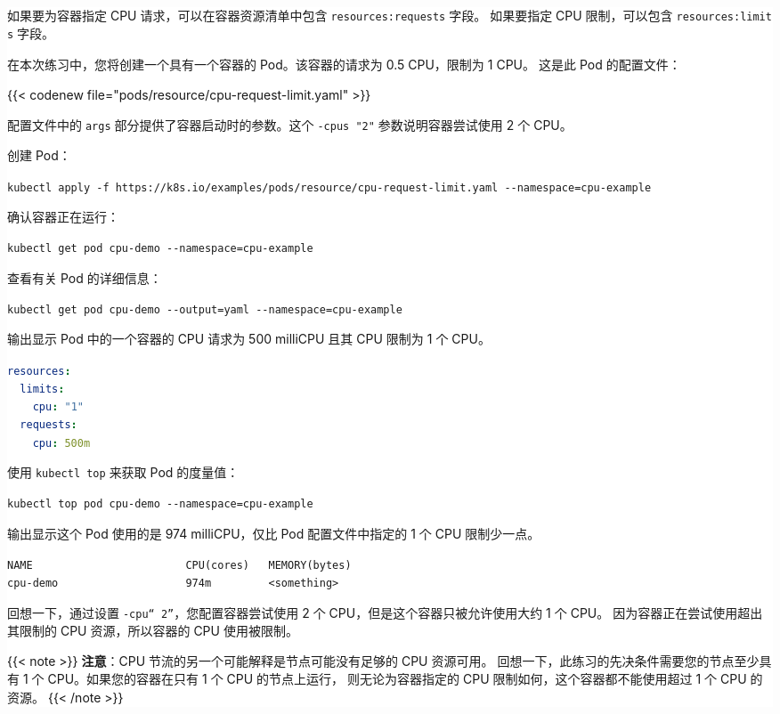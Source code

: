 
如果要为容器指定 CPU 请求，可以在容器资源清单中包含 `resources:requests` 字段。
如果要指定 CPU 限制，可以包含 `resources:limits` 字段。

在本次练习中，您将创建一个具有一个容器的 Pod。该容器的请求为 0.5 CPU，限制为 1 CPU。 这是此 Pod 的配置文件：

{{< codenew file="pods/resource/cpu-request-limit.yaml" >}}


配置文件中的 `args` 部分提供了容器启动时的参数。这个 `-cpus "2"` 参数说明容器尝试使用 2 个 CPU。

创建 Pod：

```shell
kubectl apply -f https://k8s.io/examples/pods/resource/cpu-request-limit.yaml --namespace=cpu-example
```

确认容器正在运行：

```shell
kubectl get pod cpu-demo --namespace=cpu-example
```

查看有关 Pod 的详细信息：

```shell
kubectl get pod cpu-demo --output=yaml --namespace=cpu-example
```


输出显示 Pod 中的一个容器的 CPU 请求为 500 milliCPU 且其 CPU 限制为 1 个 CPU。

```yaml
resources:
  limits:
    cpu: "1"
  requests:
    cpu: 500m
```

使用 `kubectl top` 来获取 Pod 的度量值：

```shell
kubectl top pod cpu-demo --namespace=cpu-example
```

输出显示这个 Pod 使用的是 974 milliCPU，仅比 Pod 配置文件中指定的 1 个 CPU 限制少一点。

```
NAME                        CPU(cores)   MEMORY(bytes)
cpu-demo                    974m         <something>
```

回想一下，通过设置 `-cpu“ 2”`，您配置容器尝试使用 2 个 CPU，但是这个容器只被允许使用大约 1 个 CPU。
因为容器正在尝试使用超出其限制的 CPU 资源，所以容器的 CPU 使用被限制。



{{< note >}}
**注意**：CPU 节流的另一个可能解释是节点可能没有足够的 CPU 资源可用。
回想一下，此练习的先决条件需要您的节点至少具有 1 个 CPU。如果您的容器在只有 1 个 CPU 的节点上运行，
则无论为容器指定的 CPU 限制如何，这个容器都不能使用超过 1 个 CPU 的资源。
{{< /note >}}
